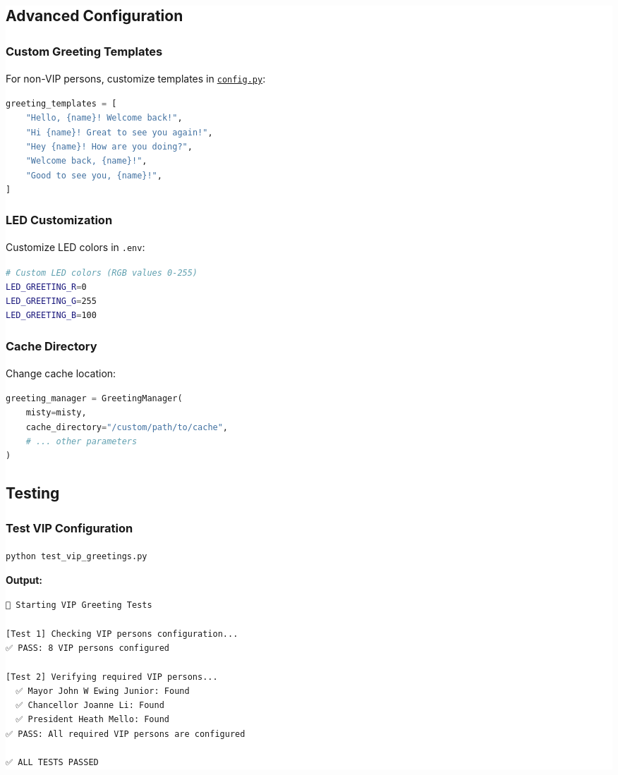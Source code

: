 ## Advanced Configuration

### Custom Greeting Templates

For non-VIP persons, customize templates in [`config.py`](../src/config.py):

```python
greeting_templates = [
    "Hello, {name}! Welcome back!",
    "Hi {name}! Great to see you again!",
    "Hey {name}! How are you doing?",
    "Welcome back, {name}!",
    "Good to see you, {name}!",
]
```

### LED Customization

Customize LED colors in `.env`:

```bash
# Custom LED colors (RGB values 0-255)
LED_GREETING_R=0
LED_GREETING_G=255
LED_GREETING_B=100
```

### Cache Directory

Change cache location:

```python
greeting_manager = GreetingManager(
    misty=misty,
    cache_directory="/custom/path/to/cache",
    # ... other parameters
)
```

## Testing

### Test VIP Configuration

```bash
python test_vip_greetings.py
```

**Output:**
```
🧪 Starting VIP Greeting Tests

[Test 1] Checking VIP persons configuration...
✅ PASS: 8 VIP persons configured

[Test 2] Verifying required VIP persons...
  ✅ Mayor John W Ewing Junior: Found
  ✅ Chancellor Joanne Li: Found
  ✅ President Heath Mello: Found
✅ PASS: All required VIP persons are configured

✅ ALL TESTS PASSED
```
